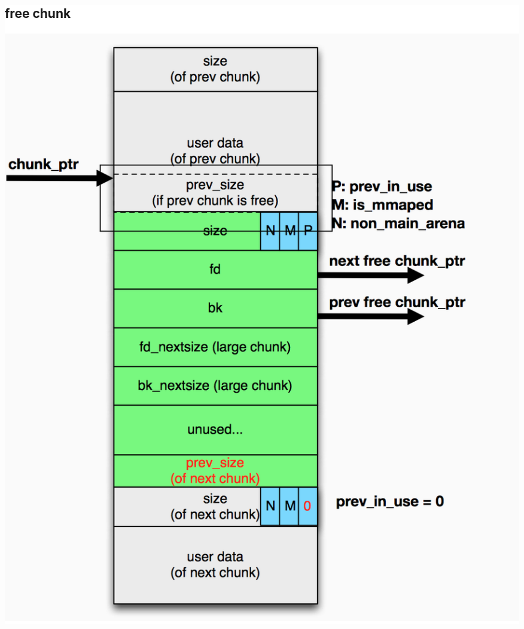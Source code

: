 
</div>

## free chunk
<div id="left">

![](assets/markdown-img-paste-20180515164810418.png)
</div>
